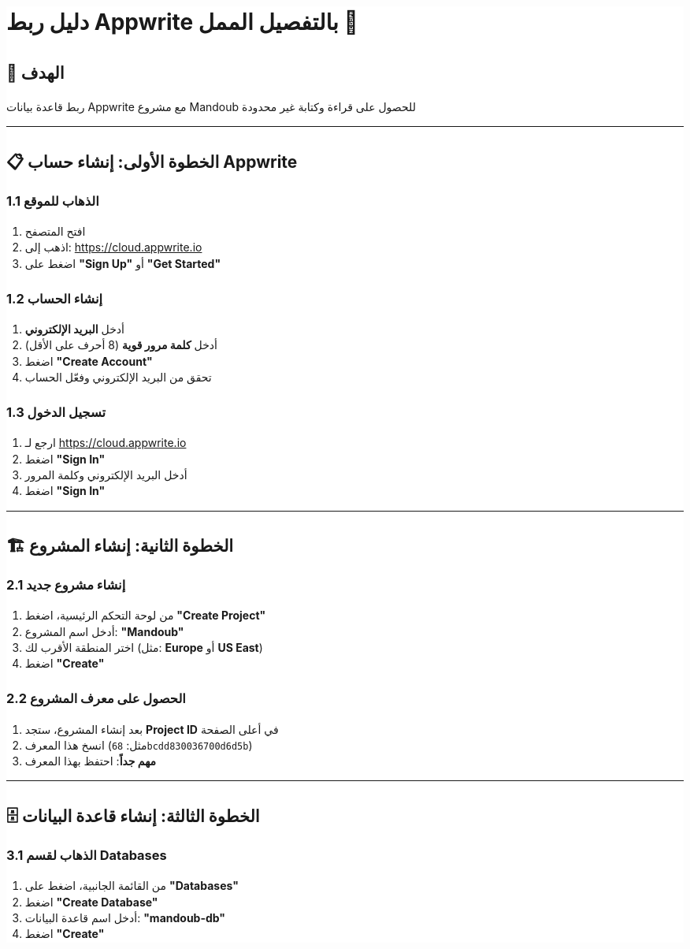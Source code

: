 # دليل ربط Appwrite بالتفصيل الممل 🔗

## 🎯 الهدف
ربط قاعدة بيانات Appwrite مع مشروع Mandoub للحصول على قراءة وكتابة غير محدودة

---

## 📋 الخطوة الأولى: إنشاء حساب Appwrite

### 1.1 الذهاب للموقع
1. افتح المتصفح
2. اذهب إلى: https://cloud.appwrite.io
3. اضغط على **"Sign Up"** أو **"Get Started"**

### 1.2 إنشاء الحساب
1. أدخل **البريد الإلكتروني**
2. أدخل **كلمة مرور قوية** (8 أحرف على الأقل)
3. اضغط **"Create Account"**
4. تحقق من البريد الإلكتروني وفعّل الحساب

### 1.3 تسجيل الدخول
1. ارجع لـ https://cloud.appwrite.io
2. اضغط **"Sign In"**
3. أدخل البريد الإلكتروني وكلمة المرور
4. اضغط **"Sign In"**

---

## 🏗️ الخطوة الثانية: إنشاء المشروع

### 2.1 إنشاء مشروع جديد
1. من لوحة التحكم الرئيسية، اضغط **"Create Project"**
2. أدخل اسم المشروع: **"Mandoub"**
3. اختر المنطقة الأقرب لك (مثل: **Europe** أو **US East**)
4. اضغط **"Create"**

### 2.2 الحصول على معرف المشروع
1. بعد إنشاء المشروع، ستجد **Project ID** في أعلى الصفحة
2. انسخ هذا المعرف (مثل: `68bcdd830036700d6d5b`)
3. **مهم جداً**: احتفظ بهذا المعرف

---

## 🗄️ الخطوة الثالثة: إنشاء قاعدة البيانات

### 3.1 الذهاب لقسم Databases
1. من القائمة الجانبية، اضغط على **"Databases"**
2. اضغط **"Create Database"**
3. أدخل اسم قاعدة البيانات: **"mandoub-db"**
4. اضغط **"Create"**
